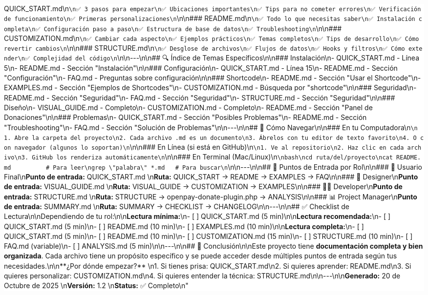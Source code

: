 QUICK_START.md\n```\n✅ 3 pasos para empezar\n✅ Ubicaciones importantes\n✅ Tips para no cometer errores\n✅ Verificación de funcionamiento\n✅ Primeras personalizaciones\n```\n\n### README.md\n```\n✅ Todo lo que necesitas saber\n✅ Instalación completa\n✅ Configuración paso a paso\n✅ Estructura de base de datos\n✅ Troubleshooting\n```\n\n### CUSTOMIZATION.md\n```\n✅ Cambiar cada aspecto\n✅ Ejemplos prácticos\n✅ Temas completos\n✅ Tips de desarrollo\n✅ Cómo revertir cambios\n```\n\n### STRUCTURE.md\n```\n✅ Desglose de archivos\n✅ Flujos de datos\n✅ Hooks y filtros\n✅ Cómo extender\n✅ Complejidad del código\n```\n\n---\n\n## 🔍 Índice de Temas Específicos\n\n### Instalación\n- QUICK_START.md - Línea 5\n- README.md - Sección \"Instalación\"\n\n### Configuración\n- QUICK_START.md - Línea 15\n- README.md - Sección \"Configuración\"\n- FAQ.md - Preguntas sobre configuración\n\n### Shortcode\n- README.md - Sección \"Usar el Shortcode\"\n- EXAMPLES.md - Sección \"Ejemplos de Shortcodes\"\n- CUSTOMIZATION.md - Búsqueda por \"shortcode\"\n\n### Seguridad\n- README.md - Sección \"Seguridad\"\n- FAQ.md - Sección \"Seguridad\"\n- STRUCTURE.md - Sección \"Seguridad\"\n\n### Diseño\n- VISUAL_GUIDE.md - Completo\n- CUSTOMIZATION.md - Completo\n- README.md - Sección \"Panel de Donaciones\"\n\n### Problemas\n- QUICK_START.md - Sección \"Posibles Problemas\"\n- README.md - Sección \"Troubleshooting\"\n- FAQ.md - Sección \"Solución de Problemas\"\n\n---\n\n## 📱 Cómo Navegar\n\n### En tu Computadora\n```\n1. Abre la carpeta del proyecto\n2. Cada archivo .md es un documento\n3. Ábrelos con tu editor de texto favorito\n4. O con navegador (algunos lo soportan)\n```\n\n### En Línea (si está en GitHub)\n```\n1. Ve al repositorio\n2. Haz clic en cada archivo\n3. GitHub los renderiza automáticamente\n```\n\n### En Terminal (Mac/Linux)\n```\nbash\ncd ruta/del/proyecto\ncat README.md          # Para leer\ngrep \"palabra\" *.md   # Para buscar\n```\n\n---\n\n## 🎯 Puntos de Entrada por Rol\n\n### 👤 Usuario Final\n**Punto de entrada:** QUICK_START.md  \n**Ruta:** QUICK_START → README → EXAMPLES → FAQ\n\n### 🎨 Designer\n**Punto de entrada:** VISUAL_GUIDE.md  \n**Ruta:** VISUAL_GUIDE → CUSTOMIZATION → EXAMPLES\n\n### 👨‍💻 Developer\n**Punto de entrada:** STRUCTURE.md  \n**Ruta:** STRUCTURE → openpay-donate-plugin.php → ANALYSIS\n\n### 📊 Project Manager\n**Punto de entrada:** SUMMARY.md  \n**Ruta:** SUMMARY → CHECKLIST → CHANGELOG\n\n---\n\n## ✅ Checklist de Lectura\n\nDependiendo de tu rol:\n\n**Lectura mínima:**\n- [ ] QUICK_START.md (5 min)\n\n**Lectura recomendada:**\n- [ ] QUICK_START.md (5 min)\n- [ ] README.md (10 min)\n- [ ] EXAMPLES.md (10 min)\n\n**Lectura completa:**\n- [ ] QUICK_START.md (5 min)\n- [ ] README.md (10 min)\n- [ ] CUSTOMIZATION.md (15 min)\n- [ ] STRUCTURE.md (10 min)\n- [ ] FAQ.md (variable)\n- [ ] ANALYSIS.md (5 min)\n\n---\n\n## 🎊 Conclusión\n\nEste proyecto tiene **documentación completa y bien organizada**. Cada archivo tiene un propósito específico y se puede acceder desde múltiples puntos de entrada según tus necesidades.\n\n**¿Por dónde empezar?**  \n1. Si tienes prisa: QUICK_START.md\n2. Si quieres aprender: README.md\n3. Si quieres personalizar: CUSTOMIZATION.md\n4. Si quieres entender la técnica: STRUCTURE.md\n\n---\n\n**Generado:** 20 de Octubre de 2025  \n**Versión:** 1.2  \n**Status:** ✅ Completo\n"